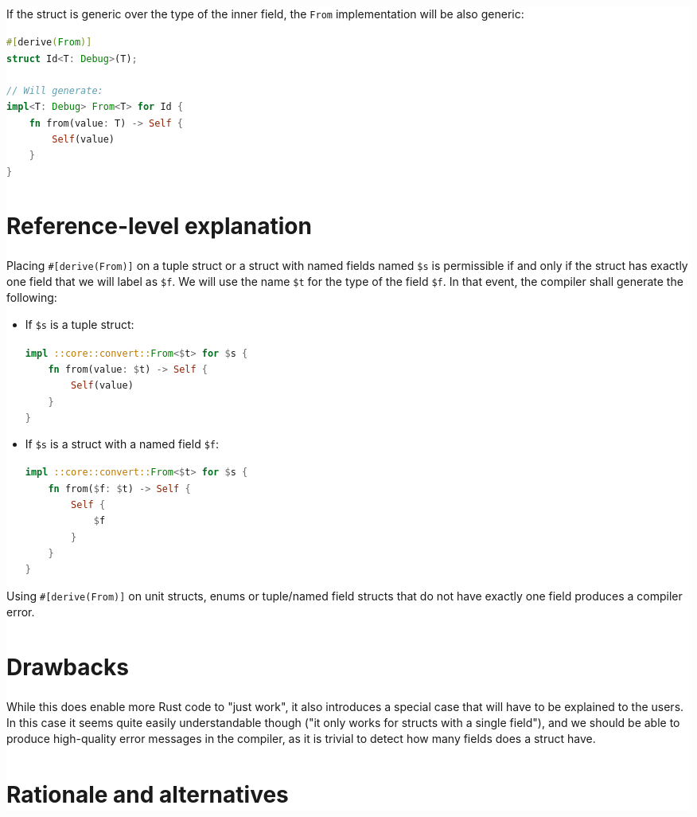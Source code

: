 If the struct is generic over the type of the inner field, the `From` implementation will be also generic:

```rust
#[derive(From)]
struct Id<T: Debug>(T);

// Will generate:
impl<T: Debug> From<T> for Id {
    fn from(value: T) -> Self {
        Self(value)
    }
}
```

# Reference-level explanation
[reference-level-explanation]: #reference-level-explanation

Placing `#[derive(From)]` on a tuple struct or a struct with named fields named `$s` is permissible if and only if the struct has exactly one field that we will label as `$f`. We will use the name `$t` for the type of the field `$f`. In that event, the compiler shall generate the following:

- If `$s` is a tuple struct:
    ```rust
    impl ::core::convert::From<$t> for $s {
        fn from(value: $t) -> Self {
            Self(value)
        }
    }
    ```
- If `$s` is a struct with a named field `$f`:
    ```rust
    impl ::core::convert::From<$t> for $s {
        fn from($f: $t) -> Self {
            Self {
                $f
            }
        }
    }
    ```

Using `#[derive(From)]` on unit structs, enums or tuple/named field structs that do not have exactly one field produces a compiler error.

# Drawbacks
[drawbacks]: #drawbacks

While this does enable more Rust code to "just work", it also introduces a special case that will have to be explained to the users. In this case it seems quite easily understandable though ("it only works for structs with a single field"), and we should be able to produce high-quality error messages in the compiler, as it is trivial to detect how many fields does a struct have.

# Rationale and alternatives
[rationale-and-alternatives]: #rationale-and-alternatives


[summary]: #summary
[motivation]: #motivation
[guide-level-explanation]: #guide-level-explanation
[^blanket]: Noted [here](https://internals.rust-lang.org/t/pre-rfc-derive-from-for-newtypes/22567/6).
[prior-art]: #prior-art
[^enums]: If we only allow the `#[derive(From)]` on structs, and not enums, see [Unresolved questions](#unresolved-questions).
[unresolved-questions]: #unresolved-questions
[future-possibilities]: #future-possibilities